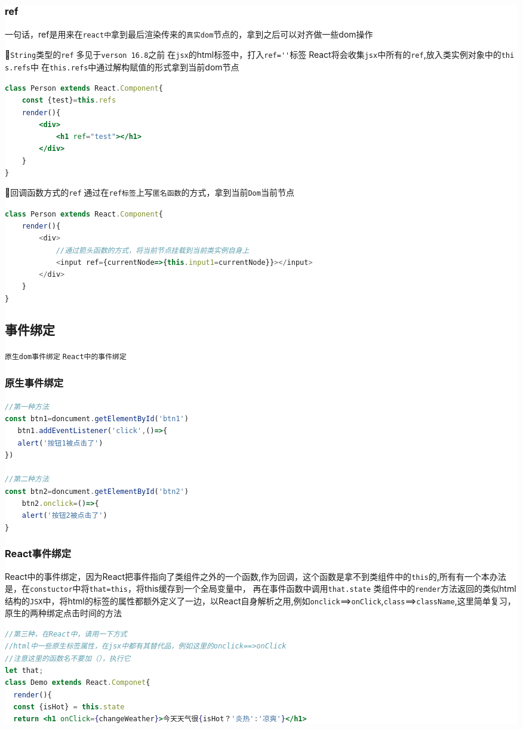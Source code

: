 ### ref
一句话，ref是用来在`react中`拿到最后渲染传来的`真实dom`节点的，拿到之后可以对齐做一些dom操作

🤚`String`类型的`ref`
多见于`verson 16.8`之前
在`jsx`的html标签中，打入`ref=''`标签
React将会收集`jsx`中所有的`ref`,放入类实例对象中的`this.refs`中
在`this.refs`中通过解构赋值的形式拿到当前dom节点
``` jsx
class Person extends React.Component{
	const {test}=this.refs
	render(){
		<div>
	       	<h1 ref="test"></h1>
		</div>
	}
}
```

🤚回调函数方式的`ref`
通过在`ref标签`上写`匿名函数`的方式，拿到当前`Dom`当前节点
```js
class Person extends React.Component{
	render(){
		<div>
			//通过箭头函数的方式，将当前节点挂载到当前类实例自身上
	       	<input ref={currentNode=>{this.input1=currentNode}}></input>
		</div>
	}
}
```

## 事件绑定
`原生dom事件绑定`    `React中的事件绑定`
### 原生事件绑定
``` jsx
//第一种方法
const btn1=doncument.getElementById('btn1')
   btn1.addEventListener('click',()=>{
   alert('按钮1被点击了')
})

//第二种方法
const btn2=doncument.getElementById('btn2')
	btn2.onclick=()=>{
	alert('按钮2被点击了')
}
```

### React事件绑定
React中的事件绑定，因为React把事件指向了类组件之外的一个函数,作为回调，这个函数是拿不到类组件中的`this`的,所有有一个本办法是，在`constuctor`中将`that=this`，将this缓存到一个全局变量中，
再在事件函数中调用`that.state`
类组件中的`render`方法返回的类似html结构的`JSX`中，将html的标签的属性都额外定义了一边，以React自身解析之用,例如`onclick`==>`onClick`,`class`==>`className`,这里简单复习，原生的两种绑定点击时间的方法
``` jsx
//第三种，在React中，请用一下方式
//html中一些原生标签属性，在jsx中都有其替代品，例如这里的onclick==>onClick
//注意这里的函数名不要加（），执行它
let that;
class Demo extends React.Componet{
  render(){
  const {isHot} = this.state
  return <h1 onClick={changeWeather}>今天天气很{isHot？'炎热':'凉爽'}</h1>
```